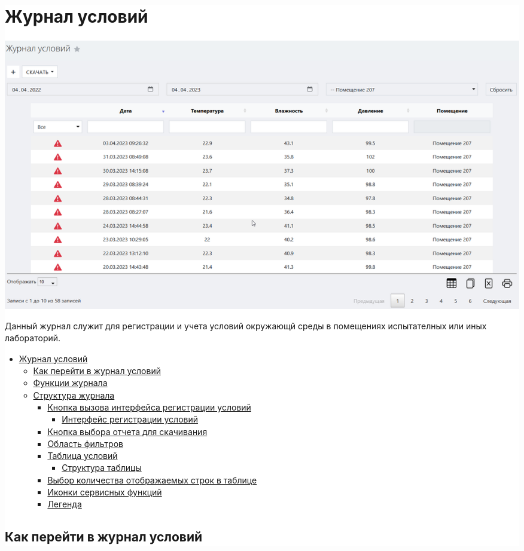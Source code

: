 # Журнал условий

<p align=center>
<img src="png/1.png">
</p>

Данный журнал служит для регистрации и учета условий окружающй среды в помещениях испытателных или иных лабораторий. 





- [Журнал условий](#журнал-условий)
  - [Как перейти в журнал условий](#как-перейти-в-журнал-условий)
  - [Функции журнала](#функции-журнала)
  - [Структура журнала](#структура-журнала)
    - [Кнопка вызова интерфейса регистрации условий](#кнопка-вызова-интерфейса-регистрации-условий)
      - [Интерфейс регистрации условий](#интерфейс-регистрации-условий)
    - [Кнопка выбора отчета для скачивания](#кнопка-выбора-отчета-для-скачивания)
    - [Область фильтров](#область-фильтров)
    - [Таблица условий](#таблица-условий)
      - [Структура таблицы](#структура-таблицы)
    - [Выбор количества отображаемых строк в таблице](#выбор-количества-отображаемых-строк-в-таблице)
    - [Иконки сервисных функций](#иконки-сервисных-функций)
    - [Легенда](#легенда)



## Как перейти в журнал условий

